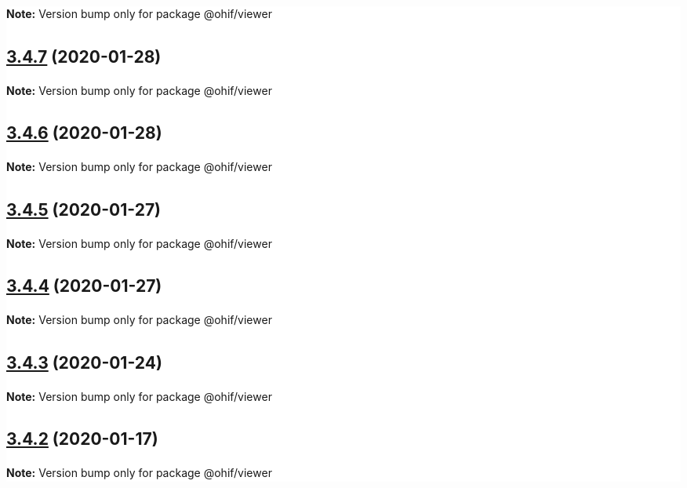 **Note:** Version bump only for package @ohif/viewer





## [3.4.7](https://github.com/donghakang/ohif-v2hif-v2hif-v2/compare/@ohif/viewer@3.4.6...@ohif/viewer@3.4.7) (2020-01-28)

**Note:** Version bump only for package @ohif/viewer





## [3.4.6](https://github.com/donghakang/ohif-v2hif-v2hif-v2/compare/@ohif/viewer@3.4.5...@ohif/viewer@3.4.6) (2020-01-28)

**Note:** Version bump only for package @ohif/viewer





## [3.4.5](https://github.com/donghakang/ohif-v2hif-v2hif-v2/compare/@ohif/viewer@3.4.4...@ohif/viewer@3.4.5) (2020-01-27)

**Note:** Version bump only for package @ohif/viewer





## [3.4.4](https://github.com/donghakang/ohif-v2hif-v2hif-v2/compare/@ohif/viewer@3.4.3...@ohif/viewer@3.4.4) (2020-01-27)

**Note:** Version bump only for package @ohif/viewer





## [3.4.3](https://github.com/donghakang/ohif-v2hif-v2hif-v2/compare/@ohif/viewer@3.4.2...@ohif/viewer@3.4.3) (2020-01-24)

**Note:** Version bump only for package @ohif/viewer





## [3.4.2](https://github.com/donghakang/ohif-v2hif-v2hif-v2/compare/@ohif/viewer@3.4.1...@ohif/viewer@3.4.2) (2020-01-17)

**Note:** Version bump only for package @ohif/viewer
